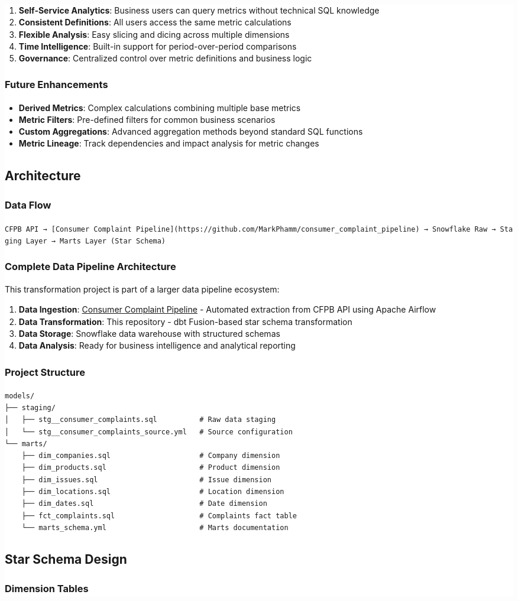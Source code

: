 1. **Self-Service Analytics**: Business users can query metrics without technical SQL knowledge
2. **Consistent Definitions**: All users access the same metric calculations
3. **Flexible Analysis**: Easy slicing and dicing across multiple dimensions
4. **Time Intelligence**: Built-in support for period-over-period comparisons
5. **Governance**: Centralized control over metric definitions and business logic

### Future Enhancements

- **Derived Metrics**: Complex calculations combining multiple base metrics
- **Metric Filters**: Pre-defined filters for common business scenarios
- **Custom Aggregations**: Advanced aggregation methods beyond standard SQL functions
- **Metric Lineage**: Track dependencies and impact analysis for metric changes

## Architecture

### Data Flow

```
CFPB API → [Consumer Complaint Pipeline](https://github.com/MarkPhamm/consumer_complaint_pipeline) → Snowflake Raw → Staging Layer → Marts Layer (Star Schema)
```

### Complete Data Pipeline Architecture

This transformation project is part of a larger data pipeline ecosystem:

1. **Data Ingestion**: [Consumer Complaint Pipeline](https://github.com/MarkPhamm/consumer_complaint_pipeline) - Automated extraction from CFPB API using Apache Airflow
2. **Data Transformation**: This repository - dbt Fusion-based star schema transformation
3. **Data Storage**: Snowflake data warehouse with structured schemas
4. **Data Analysis**: Ready for business intelligence and analytical reporting

### Project Structure

```
models/
├── staging/
│   ├── stg__consumer_complaints.sql          # Raw data staging
│   └── stg__consumer_complaints_source.yml   # Source configuration
└── marts/
    ├── dim_companies.sql                     # Company dimension
    ├── dim_products.sql                      # Product dimension
    ├── dim_issues.sql                        # Issue dimension
    ├── dim_locations.sql                     # Location dimension
    ├── dim_dates.sql                         # Date dimension
    ├── fct_complaints.sql                    # Complaints fact table
    └── marts_schema.yml                      # Marts documentation
```

## Star Schema Design

### Dimension Tables
